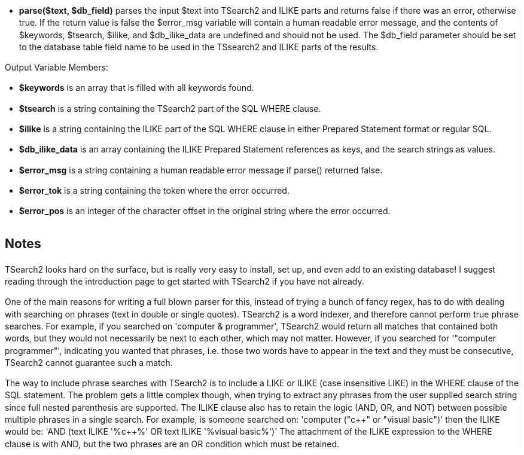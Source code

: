 * **parse($text, $db_field)** parses the input $text into TSearch2 and ILIKE
  parts and returns false if there was an error, otherwise true. If the return
  value is false the $error_msg variable will contain a human readable error
  message, and the contents of $keywords, $tsearch, $ilike, and $db_ilike_data
  are undefined and should not be used. The $db_field parameter should be set to
  the database table field name to be used in the TSsearch2 and ILIKE parts of
  the results.


Output Variable Members:

* **$keywords** is an array that is filled with all keywords found.

* **$tsearch** is a string containing the TSearch2 part of the SQL WHERE clause.

* **$ilike** is a string containing the ILIKE part of the SQL WHERE clause in
  either Prepared Statement format or regular SQL.

* **$db_ilike_data** is an array containing the ILIKE Prepared Statement
  references as keys, and the search strings as values.

* **$error_msg** is a string containing a human readable error message if
  parse() returned false.

* **$error_tok** is a string containing the token where the error occurred.

* **$error_pos** is an integer of the character offset in the original string
  where the error occurred.


Notes
-----

TSearch2 looks hard on the surface, but is really very easy to install, set up,
and even add to an existing database! I suggest reading through the introduction
page to get started with TSearch2 if you have not already.

One of the main reasons for writing a full blown parser for this, instead of
trying a bunch of fancy regex, has to do with dealing with searching on phrases
(text in double or single quotes). TSearch2 is a word indexer, and therefore
cannot perform true phrase searches. For example, if you searched on 'computer
& programmer', TSearch2 would return all matches that contained both words, but
they would not necessarily be next to each other, which may not matter. However,
if you searched for '"computer programmer"', indicating you wanted that phrases,
i.e. those two words have to appear in the text and they must be consecutive,
TSearch2 cannot guarantee such a match.

The way to include phrase searches with TSearch2 is to include a LIKE or ILIKE
(case insensitive LIKE) in the WHERE clause of the SQL statement. The problem
gets a little complex though, when trying to extract any phrases from the user
supplied search string since full nested parenthesis are supported. The ILIKE
clause also has to retain the logic (AND, OR, and NOT) between possible multiple
phrases in a single search. For example, is someone searched on: 'computer
("c++" or "visual basic")' then the ILIKE would be: 'AND (text ILIKE '%c++%' OR
text ILIKE '%visual basic%')' The attachment of the ILIKE expression to the
WHERE clause is with AND, but the two phrases are an OR condition which must be
retained.
